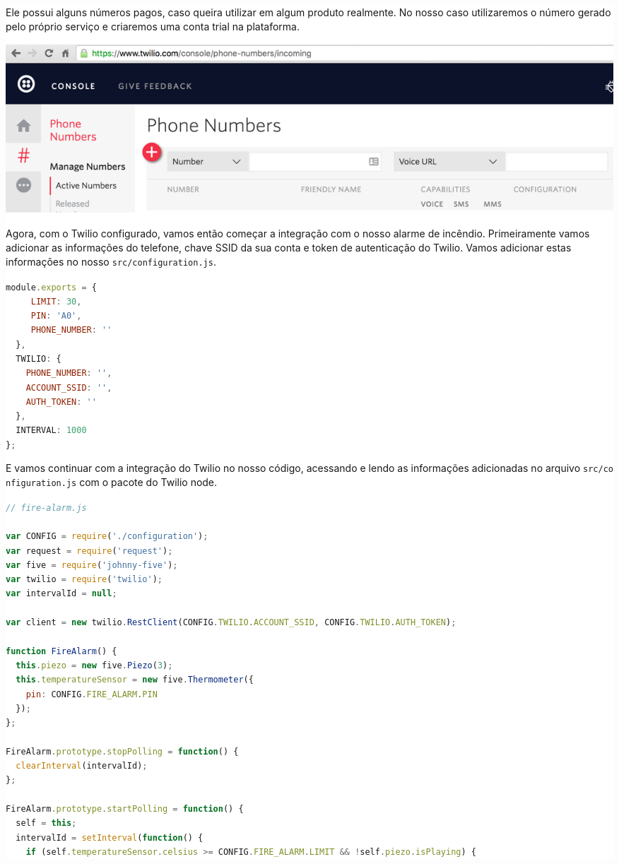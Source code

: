 Ele possui alguns números pagos, caso queira utilizar em algum produto realmente. No nosso caso utilizaremos o número gerado pelo próprio serviço e criaremos uma conta trial na plataforma.

![Adicionando um número de telefone no Twilio](images/image23.png)

Agora, com o Twilio configurado, vamos então começar a integração com o nosso alarme de incêndio. Primeiramente vamos adicionar as informações do telefone, chave SSID da sua conta e token de autenticação do Twilio. Vamos adicionar estas informações no nosso `src/configuration.js`.

```javascript
module.exports = {
     LIMIT: 30,
     PIN: 'A0',
     PHONE_NUMBER: ''
  },
  TWILIO: {
    PHONE_NUMBER: '',
    ACCOUNT_SSID: '',
    AUTH_TOKEN: ''
  },
  INTERVAL: 1000
};
```

E vamos continuar com a integração do Twilio no nosso código, acessando e lendo as informações adicionadas no arquivo `src/configuration.js` com o pacote do Twilio node.

```javascript
// fire-alarm.js

var CONFIG = require('./configuration');
var request = require('request');
var five = require('johnny-five');
var twilio = require('twilio');
var intervalId = null;

var client = new twilio.RestClient(CONFIG.TWILIO.ACCOUNT_SSID, CONFIG.TWILIO.AUTH_TOKEN);

function FireAlarm() {
  this.piezo = new five.Piezo(3);
  this.temperatureSensor = new five.Thermometer({
    pin: CONFIG.FIRE_ALARM.PIN
  });
};

FireAlarm.prototype.stopPolling = function() {
  clearInterval(intervalId);
};

FireAlarm.prototype.startPolling = function() {
  self = this;
  intervalId = setInterval(function() {
    if (self.temperatureSensor.celsius >= CONFIG.FIRE_ALARM.LIMIT && !self.piezo.isPlaying) {

```